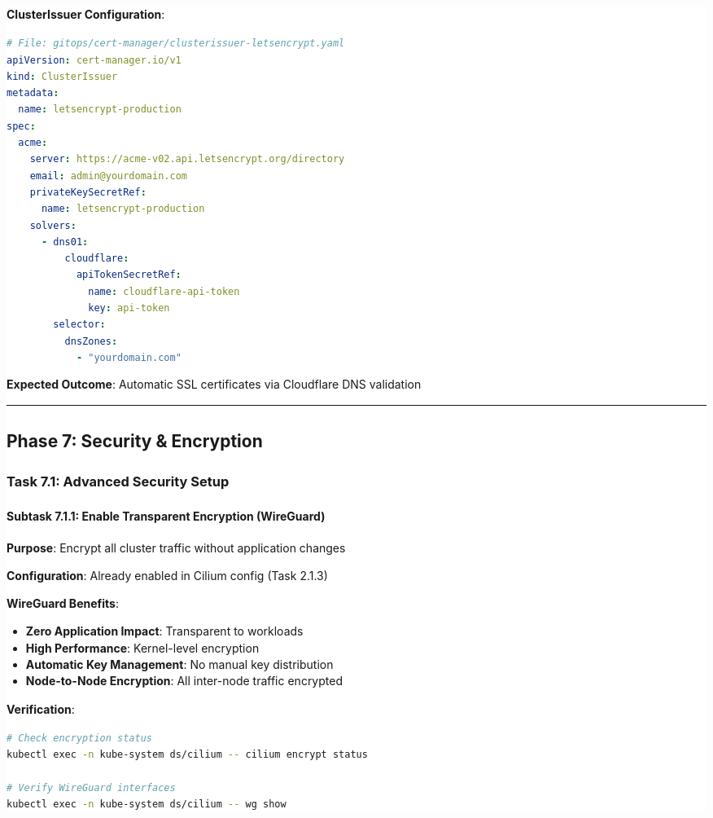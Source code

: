 **ClusterIssuer Configuration**:

```yaml
# File: gitops/cert-manager/clusterissuer-letsencrypt.yaml
apiVersion: cert-manager.io/v1
kind: ClusterIssuer
metadata:
  name: letsencrypt-production
spec:
  acme:
    server: https://acme-v02.api.letsencrypt.org/directory
    email: admin@yourdomain.com
    privateKeySecretRef:
      name: letsencrypt-production
    solvers:
      - dns01:
          cloudflare:
            apiTokenSecretRef:
              name: cloudflare-api-token
              key: api-token
        selector:
          dnsZones:
            - "yourdomain.com"
```

**Expected Outcome**: Automatic SSL certificates via Cloudflare DNS validation

---

## Phase 7: Security & Encryption

### Task 7.1: Advanced Security Setup

#### Subtask 7.1.1: Enable Transparent Encryption (WireGuard)

**Purpose**: Encrypt all cluster traffic without application changes

**Configuration**: Already enabled in Cilium config (Task 2.1.3)

**WireGuard Benefits**:

- **Zero Application Impact**: Transparent to workloads
- **High Performance**: Kernel-level encryption
- **Automatic Key Management**: No manual key distribution
- **Node-to-Node Encryption**: All inter-node traffic encrypted

**Verification**:

```bash
# Check encryption status
kubectl exec -n kube-system ds/cilium -- cilium encrypt status

# Verify WireGuard interfaces
kubectl exec -n kube-system ds/cilium -- wg show
```
